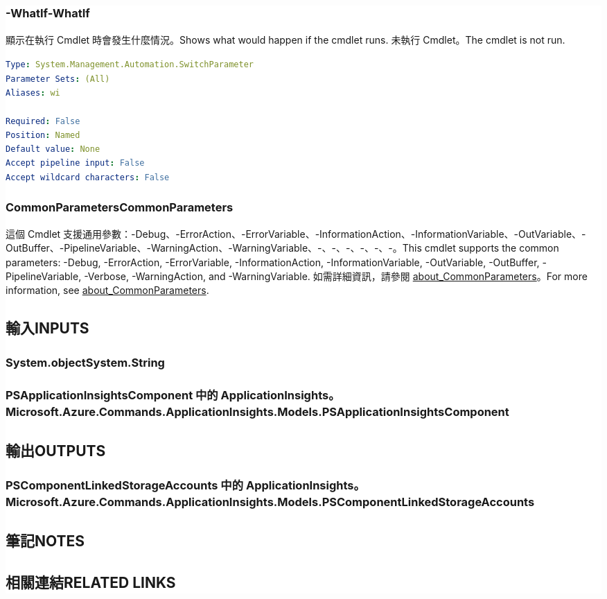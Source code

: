 ### <span data-ttu-id="a24cb-128">-WhatIf</span><span class="sxs-lookup"><span data-stu-id="a24cb-128">-WhatIf</span></span>
<span data-ttu-id="a24cb-129">顯示在執行 Cmdlet 時會發生什麼情況。</span><span class="sxs-lookup"><span data-stu-id="a24cb-129">Shows what would happen if the cmdlet runs.</span></span>
<span data-ttu-id="a24cb-130">未執行 Cmdlet。</span><span class="sxs-lookup"><span data-stu-id="a24cb-130">The cmdlet is not run.</span></span>

```yaml
Type: System.Management.Automation.SwitchParameter
Parameter Sets: (All)
Aliases: wi

Required: False
Position: Named
Default value: None
Accept pipeline input: False
Accept wildcard characters: False
```

### <span data-ttu-id="a24cb-131">CommonParameters</span><span class="sxs-lookup"><span data-stu-id="a24cb-131">CommonParameters</span></span>
<span data-ttu-id="a24cb-132">這個 Cmdlet 支援通用參數：-Debug、-ErrorAction、-ErrorVariable、-InformationAction、-InformationVariable、-OutVariable、-OutBuffer、-PipelineVariable、-WarningAction、-WarningVariable、-、-、-、-、-、-。</span><span class="sxs-lookup"><span data-stu-id="a24cb-132">This cmdlet supports the common parameters: -Debug, -ErrorAction, -ErrorVariable, -InformationAction, -InformationVariable, -OutVariable, -OutBuffer, -PipelineVariable, -Verbose, -WarningAction, and -WarningVariable.</span></span> <span data-ttu-id="a24cb-133">如需詳細資訊，請參閱 [about_CommonParameters](http://go.microsoft.com/fwlink/?LinkID=113216)。</span><span class="sxs-lookup"><span data-stu-id="a24cb-133">For more information, see [about_CommonParameters](http://go.microsoft.com/fwlink/?LinkID=113216).</span></span>

## <span data-ttu-id="a24cb-134">輸入</span><span class="sxs-lookup"><span data-stu-id="a24cb-134">INPUTS</span></span>

### <span data-ttu-id="a24cb-135">System.object</span><span class="sxs-lookup"><span data-stu-id="a24cb-135">System.String</span></span>

### <span data-ttu-id="a24cb-136">PSApplicationInsightsComponent 中的 ApplicationInsights。</span><span class="sxs-lookup"><span data-stu-id="a24cb-136">Microsoft.Azure.Commands.ApplicationInsights.Models.PSApplicationInsightsComponent</span></span>

## <span data-ttu-id="a24cb-137">輸出</span><span class="sxs-lookup"><span data-stu-id="a24cb-137">OUTPUTS</span></span>

### <span data-ttu-id="a24cb-138">PSComponentLinkedStorageAccounts 中的 ApplicationInsights。</span><span class="sxs-lookup"><span data-stu-id="a24cb-138">Microsoft.Azure.Commands.ApplicationInsights.Models.PSComponentLinkedStorageAccounts</span></span>

## <span data-ttu-id="a24cb-139">筆記</span><span class="sxs-lookup"><span data-stu-id="a24cb-139">NOTES</span></span>

## <span data-ttu-id="a24cb-140">相關連結</span><span class="sxs-lookup"><span data-stu-id="a24cb-140">RELATED LINKS</span></span>
